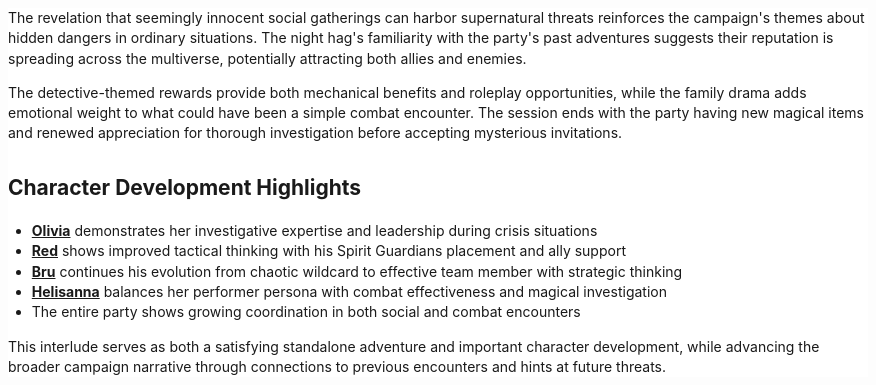The revelation that seemingly innocent social gatherings can harbor supernatural threats reinforces the campaign's themes about hidden dangers in ordinary situations. The night hag's familiarity with the party's past adventures suggests their reputation is spreading across the multiverse, potentially attracting both allies and enemies.

The detective-themed rewards provide both mechanical benefits and roleplay opportunities, while the family drama adds emotional weight to what could have been a simple combat encounter. The session ends with the party having new magical items and renewed appreciation for thorough investigation before accepting mysterious invitations.

## Character Development Highlights

- **[Olivia](/player-characters/Olivia)** demonstrates her investigative expertise and leadership during crisis situations
- **[Red](/player-characters/Red)** shows improved tactical thinking with his Spirit Guardians placement and ally support
- **[Bru](/player-characters/Bru)** continues his evolution from chaotic wildcard to effective team member with strategic thinking
- **[Helisanna](/player-characters/Helisanna)** balances her performer persona with combat effectiveness and magical investigation
- The entire party shows growing coordination in both social and combat encounters

This interlude serves as both a satisfying standalone adventure and important character development, while advancing the broader campaign narrative through connections to previous encounters and hints at future threats.